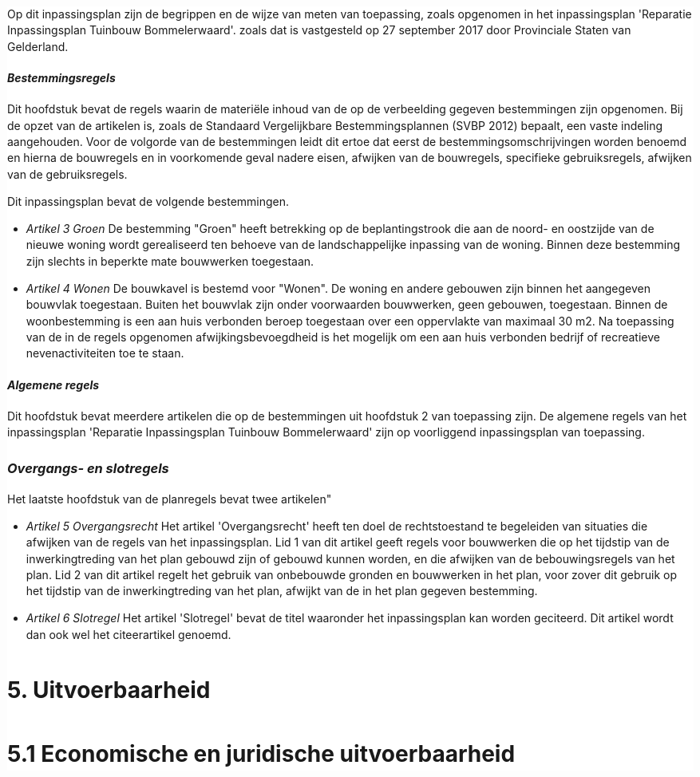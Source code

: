 Op dit inpassingsplan zijn de begrippen en de wijze van meten van toepassing, zoals opgenomen in het inpassingsplan 'Reparatie Inpassingsplan Tuinbouw Bommelerwaard'. zoals dat is vastgesteld op 27 september 2017 door Provinciale Staten van Gelderland.

#### *Bestemmingsregels*

Dit hoofdstuk bevat de regels waarin de materiële inhoud van de op de verbeelding gegeven bestemmingen zijn opgenomen. Bij de opzet van de artikelen is, zoals de Standaard Vergelijkbare Bestemmingsplannen (SVBP 2012) bepaalt, een vaste indeling aangehouden. Voor de volgorde van de bestemmingen leidt dit ertoe dat eerst de bestemmingsomschrijvingen worden benoemd en hierna de bouwregels en in voorkomende geval nadere eisen, afwijken van de bouwregels, specifieke gebruiksregels, afwijken van de gebruiksregels.

Dit inpassingsplan bevat de volgende bestemmingen.

- *Artikel 3 Groen*
De bestemming "Groen" heeft betrekking op de beplantingstrook die aan de noord- en oostzijde van de nieuwe woning wordt gerealiseerd ten behoeve van de landschappelijke inpassing van de woning. Binnen deze bestemming zijn slechts in beperkte mate bouwwerken toegestaan.

- *Artikel 4 Wonen*
De bouwkavel is bestemd voor "Wonen". De woning en andere gebouwen zijn binnen het aangegeven bouwvlak toegestaan. Buiten het bouwvlak zijn onder voorwaarden bouwwerken, geen gebouwen, toegestaan. Binnen de woonbestemming is een aan huis verbonden beroep toegestaan over een oppervlakte van maximaal 30 m2. Na toepassing van de in de regels opgenomen afwijkingsbevoegdheid is het mogelijk om een aan huis verbonden bedrijf of recreatieve nevenactiviteiten toe te staan.

#### *Algemene regels*

Dit hoofdstuk bevat meerdere artikelen die op de bestemmingen uit hoofdstuk 2 van toepassing zijn. De algemene regels van het inpassingsplan 'Reparatie Inpassingsplan Tuinbouw Bommelerwaard' zijn op voorliggend inpassingsplan van toepassing.

### *Overgangs- en slotregels*

Het laatste hoofdstuk van de planregels bevat twee artikelen"

- *Artikel 5 Overgangsrecht*
Het artikel 'Overgangsrecht' heeft ten doel de rechtstoestand te begeleiden van situaties die afwijken van de regels van het inpassingsplan. Lid 1 van dit artikel geeft regels voor bouwwerken die op het tijdstip van de inwerkingtreding van het plan gebouwd zijn of gebouwd kunnen worden, en die afwijken van de bebouwingsregels van het plan. Lid 2 van dit artikel regelt het gebruik van onbebouwde gronden en bouwwerken in het plan, voor zover dit gebruik op het tijdstip van de inwerkingtreding van het plan, afwijkt van de in het plan gegeven bestemming.

- *Artikel 6 Slotregel*
Het artikel 'Slotregel' bevat de titel waaronder het inpassingsplan kan worden geciteerd. Dit artikel wordt dan ook wel het citeerartikel genoemd.

# **5. Uitvoerbaarheid**

# **5.1 Economische en juridische uitvoerbaarheid**
